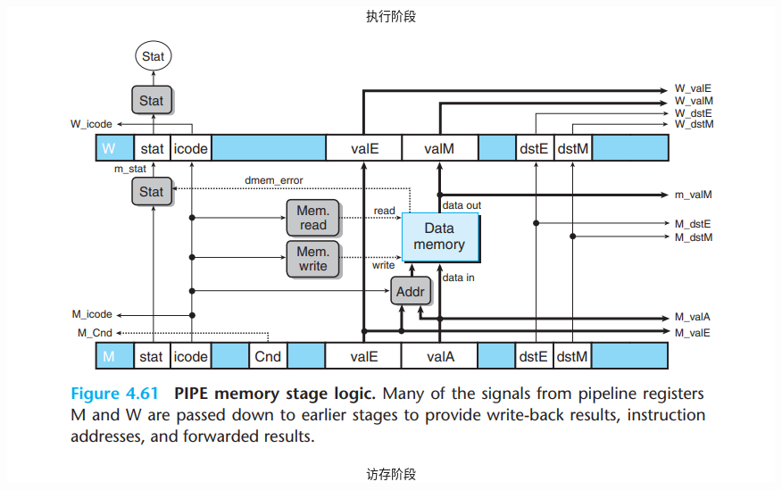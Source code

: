 <center>执行阶段<center/>

![访存阶段](03.处理器体系结构.assets/image-20220108215501123.png)

<center>访存阶段<center/>
